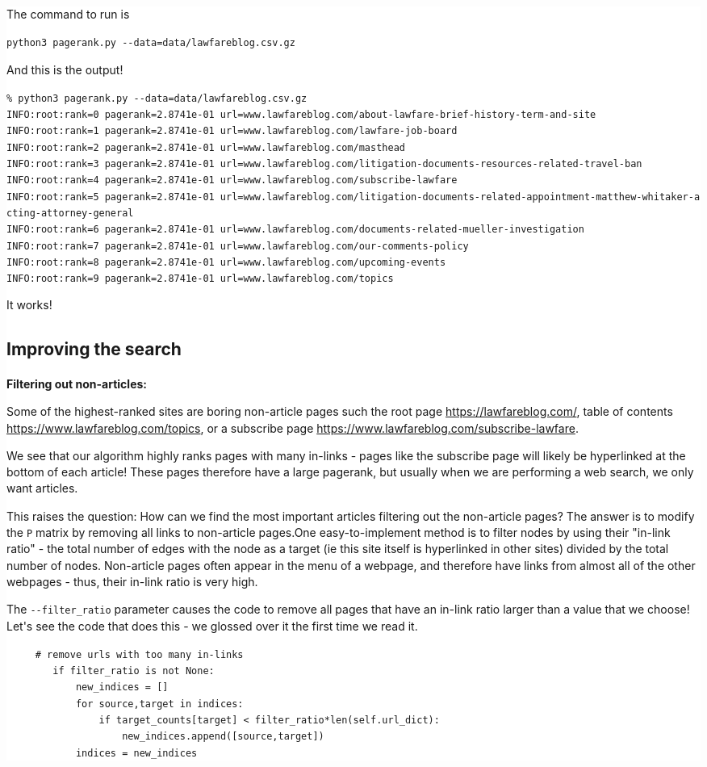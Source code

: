 The command to run is 
```
python3 pagerank.py --data=data/lawfareblog.csv.gz
```

And this is the output! 

```
% python3 pagerank.py --data=data/lawfareblog.csv.gz
INFO:root:rank=0 pagerank=2.8741e-01 url=www.lawfareblog.com/about-lawfare-brief-history-term-and-site
INFO:root:rank=1 pagerank=2.8741e-01 url=www.lawfareblog.com/lawfare-job-board
INFO:root:rank=2 pagerank=2.8741e-01 url=www.lawfareblog.com/masthead
INFO:root:rank=3 pagerank=2.8741e-01 url=www.lawfareblog.com/litigation-documents-resources-related-travel-ban
INFO:root:rank=4 pagerank=2.8741e-01 url=www.lawfareblog.com/subscribe-lawfare
INFO:root:rank=5 pagerank=2.8741e-01 url=www.lawfareblog.com/litigation-documents-related-appointment-matthew-whitaker-acting-attorney-general
INFO:root:rank=6 pagerank=2.8741e-01 url=www.lawfareblog.com/documents-related-mueller-investigation
INFO:root:rank=7 pagerank=2.8741e-01 url=www.lawfareblog.com/our-comments-policy
INFO:root:rank=8 pagerank=2.8741e-01 url=www.lawfareblog.com/upcoming-events
INFO:root:rank=9 pagerank=2.8741e-01 url=www.lawfareblog.com/topics
```
It works! 

## Improving the search 
**Filtering out non-articles:**

Some of the highest-ranked sites are boring non-article pages such the root page <https://lawfareblog.com/>, table of contents <https://www.lawfareblog.com/topics>, or a subscribe page <https://www.lawfareblog.com/subscribe-lawfare>.

We see that our algorithm highly ranks pages with many in-links - pages like the subscribe page will likely be hyperlinked at the bottom of each article! These pages therefore have a large pagerank, but usually when we are performing a web search, we only want articles.

This raises the question: How can we find the most important articles filtering out the non-article pages? The answer is to modify the `P` matrix by removing all links to non-article pages.One easy-to-implement method is to filter nodes by using their "in-link ratio" - the total number of edges with the node as a target (ie this site itself is hyperlinked in other sites) divided by the total number of nodes. Non-article pages often appear in the menu of a webpage, and therefore have links from almost all of the other webpages - thus, their in-link ratio is very high. 

The `--filter_ratio` parameter causes the code to remove all pages that have an in-link ratio larger than a value that we choose! Let's see the code that does this - we glossed over it the first time we read it. 

```
     # remove urls with too many in-links
        if filter_ratio is not None:
            new_indices = []
            for source,target in indices:
                if target_counts[target] < filter_ratio*len(self.url_dict):
                    new_indices.append([source,target])
            indices = new_indices
```

